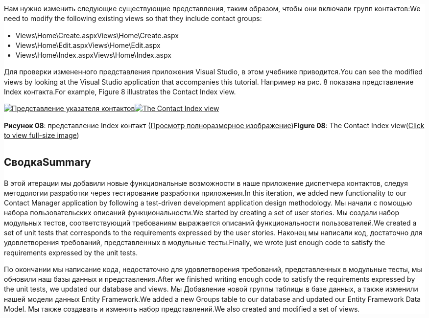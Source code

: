 
<span data-ttu-id="bdceb-367">Нам нужно изменить следующие существующие представления, таким образом, чтобы они включали групп контактов:</span><span class="sxs-lookup"><span data-stu-id="bdceb-367">We need to modify the following existing views so that they include contact groups:</span></span>

- <span data-ttu-id="bdceb-368">Views\Home\Create.aspx</span><span class="sxs-lookup"><span data-stu-id="bdceb-368">Views\Home\Create.aspx</span></span>
- <span data-ttu-id="bdceb-369">Views\Home\Edit.aspx</span><span class="sxs-lookup"><span data-stu-id="bdceb-369">Views\Home\Edit.aspx</span></span>
- <span data-ttu-id="bdceb-370">Views\Home\Index.aspx</span><span class="sxs-lookup"><span data-stu-id="bdceb-370">Views\Home\Index.aspx</span></span>

<span data-ttu-id="bdceb-371">Для проверки измененного представления приложения Visual Studio, в этом учебнике приводится.</span><span class="sxs-lookup"><span data-stu-id="bdceb-371">You can see the modified views by looking at the Visual Studio application that accompanies this tutorial.</span></span> <span data-ttu-id="bdceb-372">Например на рис. 8 показана представление Index контакта.</span><span class="sxs-lookup"><span data-stu-id="bdceb-372">For example, Figure 8 illustrates the Contact Index view.</span></span>


<span data-ttu-id="bdceb-373">[![Представление указателя контактов](iteration-6-use-test-driven-development-vb/_static/image8.jpg)](iteration-6-use-test-driven-development-vb/_static/image15.png)</span><span class="sxs-lookup"><span data-stu-id="bdceb-373">[![The Contact Index view](iteration-6-use-test-driven-development-vb/_static/image8.jpg)](iteration-6-use-test-driven-development-vb/_static/image15.png)</span></span>

<span data-ttu-id="bdceb-374">**Рисунок 08**: представление Index контакт ([Просмотр полноразмерное изображение](iteration-6-use-test-driven-development-vb/_static/image16.png))</span><span class="sxs-lookup"><span data-stu-id="bdceb-374">**Figure 08**: The Contact Index view([Click to view full-size image](iteration-6-use-test-driven-development-vb/_static/image16.png))</span></span>


## <a name="summary"></a><span data-ttu-id="bdceb-375">Сводка</span><span class="sxs-lookup"><span data-stu-id="bdceb-375">Summary</span></span>

<span data-ttu-id="bdceb-376">В этой итерации мы добавили новые функциональные возможности в наше приложение диспетчера контактов, следуя методологии разработки через тестирование разработки приложения.</span><span class="sxs-lookup"><span data-stu-id="bdceb-376">In this iteration, we added new functionality to our Contact Manager application by following a test-driven development application design methodology.</span></span> <span data-ttu-id="bdceb-377">Мы начали с помощью набора пользовательских описаний функциональности.</span><span class="sxs-lookup"><span data-stu-id="bdceb-377">We started by creating a set of user stories.</span></span> <span data-ttu-id="bdceb-378">Мы создали набор модульных тестов, соответствующий требованиям выражается описаний функциональности пользователей.</span><span class="sxs-lookup"><span data-stu-id="bdceb-378">We created a set of unit tests that corresponds to the requirements expressed by the user stories.</span></span> <span data-ttu-id="bdceb-379">Наконец мы написали код, достаточно для удовлетворения требований, представленных в модульные тесты.</span><span class="sxs-lookup"><span data-stu-id="bdceb-379">Finally, we wrote just enough code to satisfy the requirements expressed by the unit tests.</span></span>

<span data-ttu-id="bdceb-380">По окончании мы написание кода, недостаточно для удовлетворения требований, представленных в модульные тесты, мы обновили наш базы данных и представления.</span><span class="sxs-lookup"><span data-stu-id="bdceb-380">After we finished writing enough code to satisfy the requirements expressed by the unit tests, we updated our database and views.</span></span> <span data-ttu-id="bdceb-381">Мы Добавление новой группы таблицы в базе данных, а также изменили нашей модели данных Entity Framework.</span><span class="sxs-lookup"><span data-stu-id="bdceb-381">We added a new Groups table to our database and updated our Entity Framework Data Model.</span></span> <span data-ttu-id="bdceb-382">Мы также создавать и изменять набор представлений.</span><span class="sxs-lookup"><span data-stu-id="bdceb-382">We also created and modified a set of views.</span></span>
